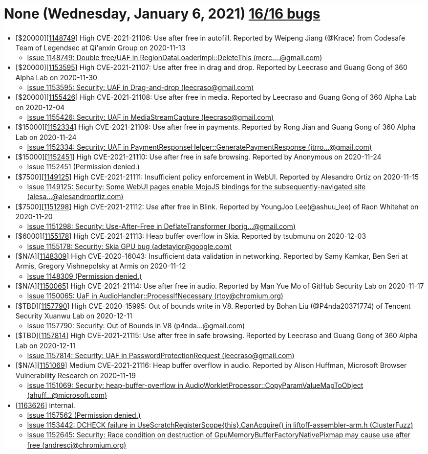 
# None (Wednesday, January 6, 2021) [16/16 bugs](https://chromereleases.googleblog.com/2021/01/stable-channel-update-for-desktop.html)
- [$20000][[1148749](https://crbug.com/1148749)] High CVE-2021-21106: Use after free in autofill. Reported by Weipeng Jiang (@Krace) from Codesafe Team of Legendsec at Qi'anxin Group on 2020-11-13
	- [Issue 1148749: Double free/UAF in RegionDataLoaderImpl::DeleteThis (merc....@gmail.com)](https://crbug.com/1148749)
- [$20000][[1153595](https://crbug.com/1153595)] High CVE-2021-21107: Use after free in drag and drop. Reported by Leecraso and Guang Gong of 360 Alpha Lab on 2020-11-30
	- [Issue 1153595: Security: UAF in Drag-and-drop (leecraso@gmail.com)](https://crbug.com/1153595)
- [$20000][[1155426](https://crbug.com/1155426)] High CVE-2021-21108: Use after free in media. Reported by Leecraso and Guang Gong of 360 Alpha Lab on 2020-12-04
	- [Issue 1155426: Security: UAF in MediaStreamCapture (leecraso@gmail.com)](https://crbug.com/1155426)
- [$15000][[1152334](https://crbug.com/1152334)] High CVE-2021-21109: Use after free in payments. Reported by Rong Jian and Guang Gong of 360 Alpha Lab on 2020-11-24
	- [Issue 1152334: Security: UAF in PaymentResponseHelper::GeneratePaymentResponse (jtrro...@gmail.com)](https://crbug.com/1152334)
- [$15000][[1152451](https://crbug.com/1152451)] High CVE-2021-21110: Use after free in safe browsing. Reported by Anonymous on 2020-11-24
	- [Issue 1152451 (Permission denied.)](https://crbug.com/1152451)
- [$7500][[1149125](https://crbug.com/1149125)] High CVE-2021-21111: Insufficient policy enforcement in WebUI. Reported by Alesandro Ortiz on 2020-11-15
	- [Issue 1149125: Security: Some WebUI pages enable MojoJS bindings for the subsequently-navigated site (alesa...@alesandroortiz.com)](https://crbug.com/1149125)
- [$7500][[1151298](https://crbug.com/1151298)] High CVE-2021-21112: Use after free in Blink. Reported by YoungJoo Lee(@ashuu_lee) of Raon Whitehat on 2020-11-20
	- [Issue 1151298: Security: Use-After-Free in DeflateTransformer (borig...@gmail.com)](https://crbug.com/1151298)
- [$6000][[1155178](https://crbug.com/1155178)] High CVE-2021-21113: Heap buffer overflow in Skia. Reported by tsubmunu on 2020-12-03
	- [Issue 1155178: Security: Skia GPU bug (adetaylor@google.com)](https://crbug.com/1155178)
- [$N/A][[1148309](https://crbug.com/1148309)] High CVE-2020-16043: Insufficient data validation in networking. Reported by Samy Kamkar, Ben Seri at Armis, Gregory Vishnepolsky at Armis on 2020-11-12
	- [Issue 1148309 (Permission denied.)](https://crbug.com/1148309)
- [$N/A][[1150065](https://crbug.com/1150065)] High CVE-2021-21114: Use after free in audio. Reported by Man Yue Mo of GitHub Security Lab on 2020-11-17
	- [Issue 1150065: UaF in AudioHandler::ProcessIfNecessary (rtoy@chromium.org)](https://crbug.com/1150065)
- [$TBD][[1157790](https://crbug.com/1157790)] High CVE-2020-15995: Out of bounds write in V8. Reported by Bohan Liu (@P4nda20371774) of Tencent Security Xuanwu Lab on 2020-12-11
	- [Issue 1157790: Security: Out of Bounds in V8 (p4nda...@gmail.com)](https://crbug.com/1157790)
- [$TBD][[1157814](https://crbug.com/1157814)] High CVE-2021-21115: Use after free in safe browsing. Reported by Leecraso and Guang Gong of 360 Alpha Lab on 2020-12-11
	- [Issue 1157814: Security: UAF in PasswordProtectionRequest (leecraso@gmail.com)](https://crbug.com/1157814)
- [$N/A][[1151069](https://crbug.com/1151069)] Medium CVE-2021-21116: Heap buffer overflow in audio. Reported by Alison Huffman, Microsoft Browser Vulnerability Research on 2020-11-19
	- [Issue 1151069: Security: heap-buffer-overflow in AudioWorkletProcessor::CopyParamValueMapToObject (ahuff...@microsoft.com)](https://crbug.com/1151069)
- [[1163626](https://crbug.com/1163626)] internal.
	- [Issue 1157562 (Permission denied.)](https://crbug.com/1157562)
	- [Issue 1153442: DCHECK failure in UseScratchRegisterScope{this}.CanAcquire() in liftoff-assembler-arm.h (ClusterFuzz)](https://crbug.com/1153442)
	- [Issue 1152645: Security: Race condition on destruction of GpuMemoryBufferFactoryNativePixmap may cause use after free (andrescj@chromium.org)](https://crbug.com/1152645)
